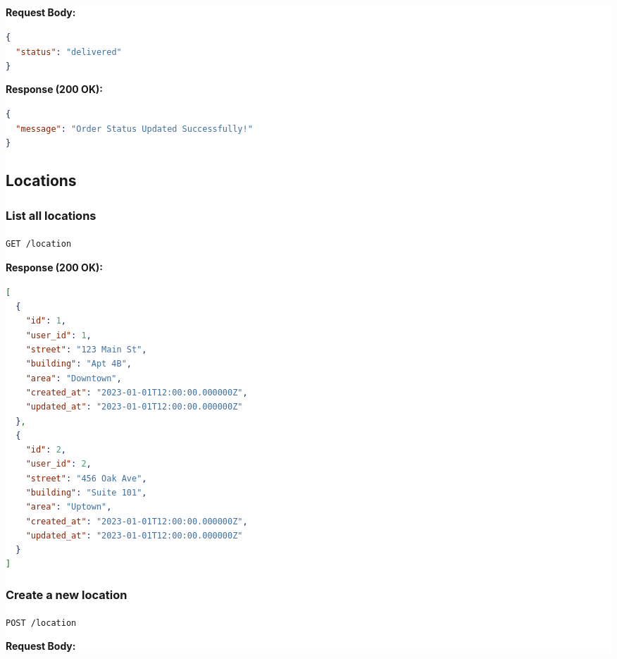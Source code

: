 **Request Body:**

```json
{
  "status": "delivered"
}
```

**Response (200 OK):**

```json
{
  "message": "Order Status Updated Successfully!"
}
```

## Locations

### List all locations

```
GET /location
```

**Response (200 OK):**

```json
[
  {
    "id": 1,
    "user_id": 1,
    "street": "123 Main St",
    "building": "Apt 4B",
    "area": "Downtown",
    "created_at": "2023-01-01T12:00:00.000000Z",
    "updated_at": "2023-01-01T12:00:00.000000Z"
  },
  {
    "id": 2,
    "user_id": 2,
    "street": "456 Oak Ave",
    "building": "Suite 101",
    "area": "Uptown",
    "created_at": "2023-01-01T12:00:00.000000Z",
    "updated_at": "2023-01-01T12:00:00.000000Z"
  }
]
```

### Create a new location

```
POST /location
```

**Request Body:**
